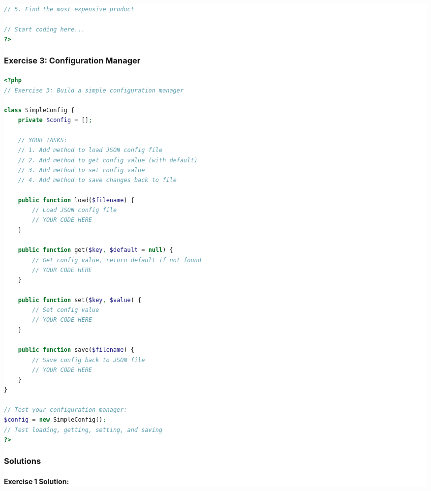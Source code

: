 ```php
// 5. Find the most expensive product

// Start coding here...
?>
```

### Exercise 3: Configuration Manager

```php
<?php
// Exercise 3: Build a simple configuration manager

class SimpleConfig {
    private $config = [];
    
    // YOUR TASKS:
    // 1. Add method to load JSON config file
    // 2. Add method to get config value (with default)
    // 3. Add method to set config value
    // 4. Add method to save changes back to file
    
    public function load($filename) {
        // Load JSON config file
        // YOUR CODE HERE
    }
    
    public function get($key, $default = null) {
        // Get config value, return default if not found
        // YOUR CODE HERE
    }
    
    public function set($key, $value) {
        // Set config value
        // YOUR CODE HERE
    }
    
    public function save($filename) {
        // Save config back to JSON file
        // YOUR CODE HERE
    }
}

// Test your configuration manager:
$config = new SimpleConfig();
// Test loading, getting, setting, and saving
?>
```

### Solutions

#### Exercise 1 Solution:
